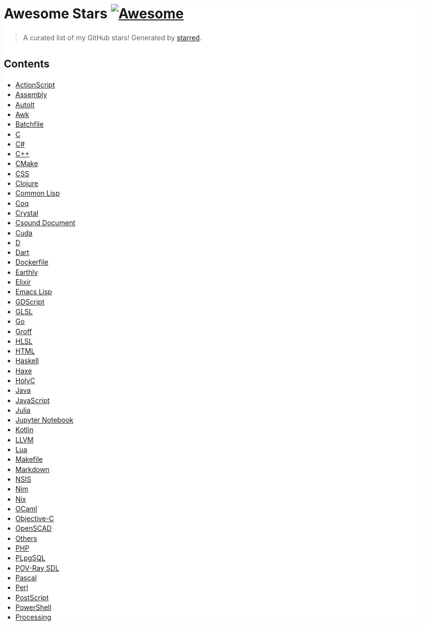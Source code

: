 
# Awesome Stars [![Awesome](https://awesome.re/badge.svg)](https://github.com/sindresorhus/awesome)

> A curated list of my GitHub stars! Generated by [starred](https://github.com/maguowei/starred).

## Contents

- [ActionScript](#actionscript)
- [Assembly](#assembly)
- [AutoIt](#autoit)
- [Awk](#awk)
- [Batchfile](#batchfile)
- [C](#c)
- [C#](#c#)
- [C++](#c++)
- [CMake](#cmake)
- [CSS](#css)
- [Clojure](#clojure)
- [Common Lisp](#common-lisp)
- [Coq](#coq)
- [Crystal](#crystal)
- [Csound Document](#csound-document)
- [Cuda](#cuda)
- [D](#d)
- [Dart](#dart)
- [Dockerfile](#dockerfile)
- [Earthly](#earthly)
- [Elixir](#elixir)
- [Emacs Lisp](#emacs-lisp)
- [GDScript](#gdscript)
- [GLSL](#glsl)
- [Go](#go)
- [Groff](#groff)
- [HLSL](#hlsl)
- [HTML](#html)
- [Haskell](#haskell)
- [Haxe](#haxe)
- [HolyC](#holyc)
- [Java](#java)
- [JavaScript](#javascript)
- [Julia](#julia)
- [Jupyter Notebook](#jupyter-notebook)
- [Kotlin](#kotlin)
- [LLVM](#llvm)
- [Lua](#lua)
- [Makefile](#makefile)
- [Markdown](#markdown)
- [NSIS](#nsis)
- [Nim](#nim)
- [Nix](#nix)
- [OCaml](#ocaml)
- [Objective-C](#objective-c)
- [OpenSCAD](#openscad)
- [Others](#others)
- [PHP](#php)
- [PLpgSQL](#plpgsql)
- [POV-Ray SDL](#pov-ray-sdl)
- [Pascal](#pascal)
- [Perl](#perl)
- [PostScript](#postscript)
- [PowerShell](#powershell)
- [Processing](#processing)